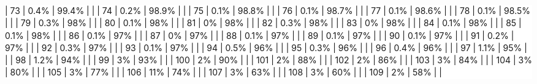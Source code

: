 | 73 | 0.4% | 99.4% |  |
| 74 | 0.2% | 98.9% |  |
| 75 | 0.1% | 98.8% |  |
| 76 | 0.1% | 98.7% |  |
| 77 | 0.1% | 98.6% |  |
| 78 | 0.1% | 98.5% |  |
| 79 | 0.3% | 98% |  |
| 80 | 0.1% | 98% |  |
| 81 | 0% | 98% |  |
| 82 | 0.3% | 98% |  |
| 83 | 0% | 98% |  |
| 84 | 0.1% | 98% |  |
| 85 | 0.1% | 98% |  |
| 86 | 0.1% | 97% |  |
| 87 | 0% | 97% |  |
| 88 | 0.1% | 97% |  |
| 89 | 0.1% | 97% |  |
| 90 | 0.1% | 97% |  |
| 91 | 0.2% | 97% |  |
| 92 | 0.3% | 97% |  |
| 93 | 0.1% | 97% |  |
| 94 | 0.5% | 96% |  |
| 95 | 0.3% | 96% |  |
| 96 | 0.4% | 96% |  |
| 97 | 1.1% | 95% |  |
| 98 | 1.2% | 94% |  |
| 99 | 3% | 93% |  |
| 100 | 2% | 90% |  |
| 101 | 2% | 88% |  |
| 102 | 2% | 86% |  |
| 103 | 3% | 84% |  |
| 104 | 3% | 80% |  |
| 105 | 3% | 77% |  |
| 106 | 11% | 74% |  |
| 107 | 3% | 63% |  |
| 108 | 3% | 60% |  |
| 109 | 2% | 58% |  |